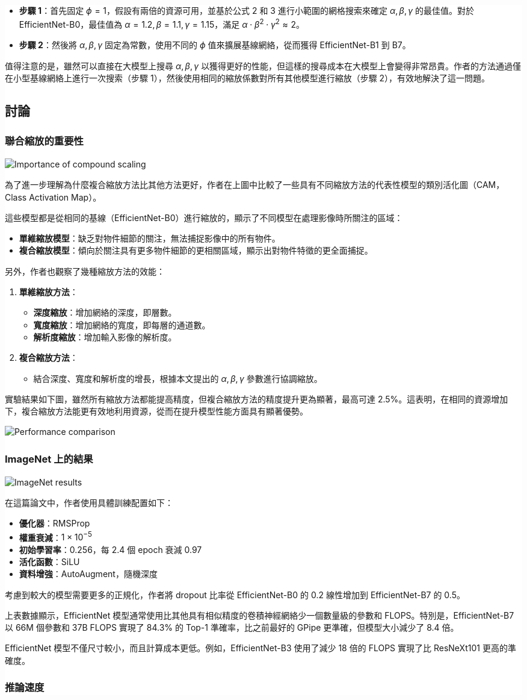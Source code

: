 - **步驟 1**：首先固定 $\phi = 1$，假設有兩倍的資源可用，並基於公式 2 和 3 進行小範圍的網格搜索來確定 $\alpha, \beta, \gamma$ 的最佳值。對於 EfficientNet-B0，最佳值為 $\alpha = 1.2, \beta = 1.1, \gamma = 1.15$，滿足 $\alpha \cdot \beta^2 \cdot \gamma^2 \approx 2$。

- **步驟 2**：然後將 $\alpha, \beta, \gamma$ 固定為常數，使用不同的 $\phi$ 值來擴展基線網絡，從而獲得 EfficientNet-B1 到 B7。

值得注意的是，雖然可以直接在大模型上搜尋 $\alpha, \beta, \gamma$ 以獲得更好的性能，但這樣的搜尋成本在大模型上會變得非常昂貴。作者的方法通過僅在小型基線網絡上進行一次搜索（步驟 1），然後使用相同的縮放係數對所有其他模型進行縮放（步驟 2），有效地解決了這一問題。

## 討論

### 聯合縮放的重要性

![Importance of compound scaling](./img/img8.jpg)

為了進一步理解為什麼複合縮放方法比其他方法更好，作者在上圖中比較了一些具有不同縮放方法的代表性模型的類別活化圖（CAM，Class Activation Map）。

這些模型都是從相同的基線（EfficientNet-B0）進行縮放的，顯示了不同模型在處理影像時所關注的區域：

- **單維縮放模型**：缺乏對物件細節的關注，無法捕捉影像中的所有物件。
- **複合縮放模型**：傾向於關注具有更多物件細節的更相關區域，顯示出對物件特徵的更全面捕捉。

另外，作者也觀察了幾種縮放方法的效能：

1. **單維縮放方法**：

   - **深度縮放**：增加網絡的深度，即層數。
   - **寬度縮放**：增加網絡的寬度，即每層的通道數。
   - **解析度縮放**：增加輸入影像的解析度。

2. **複合縮放方法**：
   - 結合深度、寬度和解析度的增長，根據本文提出的 $\alpha, \beta, \gamma$ 參數進行協調縮放。

實驗結果如下圖，雖然所有縮放方法都能提高精度，但複合縮放方法的精度提升更為顯著，最高可達 2.5%。這表明，在相同的資源增加下，複合縮放方法能更有效地利用資源，從而在提升模型性能方面具有顯著優勢。

![Performance comparison](./img/img9.jpg)

### ImageNet 上的結果

![ImageNet results](./img/img5.jpg)

在這篇論文中，作者使用具體訓練配置如下：

- **優化器**：RMSProp
- **權重衰減**：$1 \times 10^{-5}$
- **初始學習率**：0.256，每 2.4 個 epoch 衰減 0.97
- **活化函數**：SiLU
- **資料增強**：AutoAugment，隨機深度

考慮到較大的模型需要更多的正規化，作者將 dropout 比率從 EfficientNet-B0 的 0.2 線性增加到 EfficientNet-B7 的 0.5。

上表數據顯示，EfficientNet 模型通常使用比其他具有相似精度的卷積神經網絡少一個數量級的參數和 FLOPS。特別是，EfficientNet-B7 以 66M 個參數和 37B FLOPS 實現了 84.3% 的 Top-1 準確率，比之前最好的 GPipe 更準確，但模型大小減少了 8.4 倍。

EfficientNet 模型不僅尺寸較小，而且計算成本更低。例如，EfficientNet-B3 使用了減少 18 倍的 FLOPS 實現了比 ResNeXt101 更高的準確度。

### 推論速度
